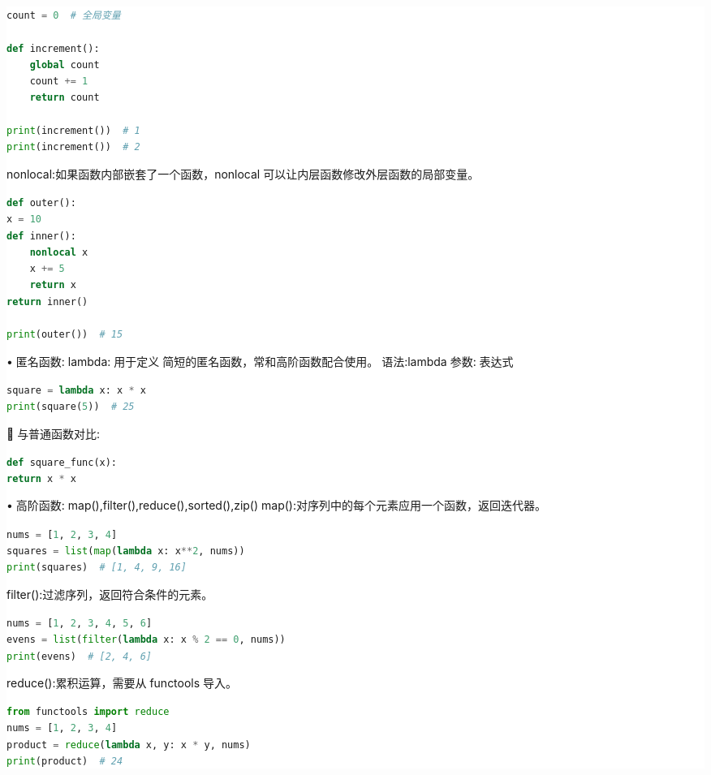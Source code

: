 ```python
count = 0  # 全局变量

def increment():
	global count
	count += 1
	return count

print(increment())  # 1
print(increment())  # 2

```
nonlocal:如果函数内部嵌套了一个函数，nonlocal 可以让内层函数修改外层函数的局部变量。
```python
def outer():
x = 10
def inner():
	nonlocal x
	x += 5
	return x
return inner()

print(outer())  # 15

```
•	匿名函数: lambda:  用于定义 简短的匿名函数，常和高阶函数配合使用。
		语法:lambda 参数: 表达式
```python
square = lambda x: x * x
print(square(5))  # 25
```
📌 与普通函数对比:
```python
def square_func(x):
return x * x
```
•	高阶函数: map(),filter(),reduce(),sorted(),zip()
map():对序列中的每个元素应用一个函数，返回迭代器。
```python
nums = [1, 2, 3, 4]
squares = list(map(lambda x: x**2, nums))
print(squares)  # [1, 4, 9, 16]
```
filter():过滤序列，返回符合条件的元素。
```python
nums = [1, 2, 3, 4, 5, 6]
evens = list(filter(lambda x: x % 2 == 0, nums))
print(evens)  # [2, 4, 6]
```
reduce():累积运算，需要从 functools 导入。
```python
from functools import reduce
nums = [1, 2, 3, 4]
product = reduce(lambda x, y: x * y, nums)
print(product)  # 24
```
